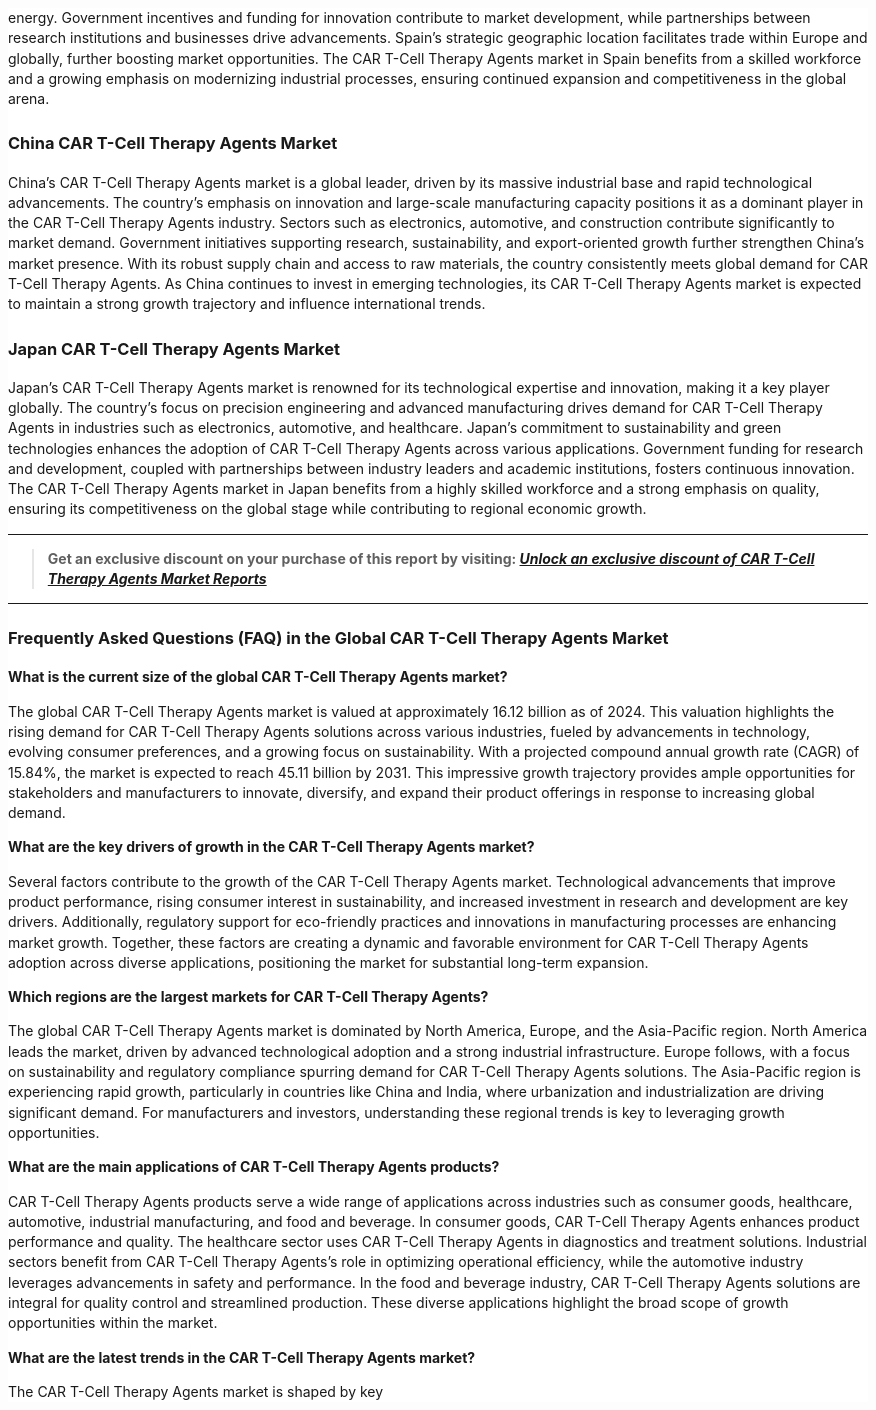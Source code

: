energy. Government incentives and funding for innovation contribute to market development, while partnerships between research institutions and businesses drive advancements. Spain&rsquo;s strategic geographic location facilitates trade within Europe and globally, further boosting market opportunities. The CAR T-Cell Therapy Agents market in Spain benefits from a skilled workforce and a growing emphasis on modernizing industrial processes, ensuring continued expansion and competitiveness in the global arena.</p><h3>China CAR T-Cell Therapy Agents Market</h3><p>China&rsquo;s CAR T-Cell Therapy Agents market is a global leader, driven by its massive industrial base and rapid technological advancements. The country&rsquo;s emphasis on innovation and large-scale manufacturing capacity positions it as a dominant player in the CAR T-Cell Therapy Agents industry. Sectors such as electronics, automotive, and construction contribute significantly to market demand. Government initiatives supporting research, sustainability, and export-oriented growth further strengthen China&rsquo;s market presence. With its robust supply chain and access to raw materials, the country consistently meets global demand for CAR T-Cell Therapy Agents. As China continues to invest in emerging technologies, its CAR T-Cell Therapy Agents market is expected to maintain a strong growth trajectory and influence international trends.</p><h3>Japan CAR T-Cell Therapy Agents Market</h3><p>Japan&rsquo;s CAR T-Cell Therapy Agents market is renowned for its technological expertise and innovation, making it a key player globally. The country&rsquo;s focus on precision engineering and advanced manufacturing drives demand for CAR T-Cell Therapy Agents in industries such as electronics, automotive, and healthcare. Japan&rsquo;s commitment to sustainability and green technologies enhances the adoption of CAR T-Cell Therapy Agents across various applications. Government funding for research and development, coupled with partnerships between industry leaders and academic institutions, fosters continuous innovation. The CAR T-Cell Therapy Agents market in Japan benefits from a highly skilled workforce and a strong emphasis on quality, ensuring its competitiveness on the global stage while contributing to regional economic growth.</p><hr /><blockquote><p><strong>Get an exclusive discount on your purchase of this report by visiting: <em><a href="://marketresearchpulse.com/ask-for-discount/115516?utm_source=Github&amp;utm_medium=0111">Unlock an exclusive discount of CAR T-Cell Therapy Agents Market Reports</a></em>&nbsp;</strong></p></blockquote><hr /><h3>Frequently Asked Questions (FAQ) in the Global CAR T-Cell Therapy Agents Market</h3><p><strong>What is the current size of the global CAR T-Cell Therapy Agents market?</strong></p><p>The global CAR T-Cell Therapy Agents market is valued at approximately 16.12 billion as of 2024. This valuation highlights the rising demand for CAR T-Cell Therapy Agents solutions across various industries, fueled by advancements in technology, evolving consumer preferences, and a growing focus on sustainability. With a projected compound annual growth rate (CAGR) of 15.84%, the market is expected to reach 45.11 billion by 2031. This impressive growth trajectory provides ample opportunities for stakeholders and manufacturers to innovate, diversify, and expand their product offerings in response to increasing global demand.</p><p><strong>What are the key drivers of growth in the CAR T-Cell Therapy Agents market?</strong></p><p>Several factors contribute to the growth of the CAR T-Cell Therapy Agents market. Technological advancements that improve product performance, rising consumer interest in sustainability, and increased investment in research and development are key drivers. Additionally, regulatory support for eco-friendly practices and innovations in manufacturing processes are enhancing market growth. Together, these factors are creating a dynamic and favorable environment for CAR T-Cell Therapy Agents adoption across diverse applications, positioning the market for substantial long-term expansion.</p><p><strong>Which regions are the largest markets for CAR T-Cell Therapy Agents?</strong></p><p>The global CAR T-Cell Therapy Agents market is dominated by North America, Europe, and the Asia-Pacific region. North America leads the market, driven by advanced technological adoption and a strong industrial infrastructure. Europe follows, with a focus on sustainability and regulatory compliance spurring demand for CAR T-Cell Therapy Agents solutions. The Asia-Pacific region is experiencing rapid growth, particularly in countries like China and India, where urbanization and industrialization are driving significant demand. For manufacturers and investors, understanding these regional trends is key to leveraging growth opportunities.</p><p><strong>What are the main applications of CAR T-Cell Therapy Agents products?</strong></p><p>CAR T-Cell Therapy Agents products serve a wide range of applications across industries such as consumer goods, healthcare, automotive, industrial manufacturing, and food and beverage. In consumer goods, CAR T-Cell Therapy Agents enhances product performance and quality. The healthcare sector uses CAR T-Cell Therapy Agents in diagnostics and treatment solutions. Industrial sectors benefit from CAR T-Cell Therapy Agents&rsquo;s role in optimizing operational efficiency, while the automotive industry leverages advancements in safety and performance. In the food and beverage industry, CAR T-Cell Therapy Agents solutions are integral for quality control and streamlined production. These diverse applications highlight the broad scope of growth opportunities within the market.</p><p><strong>What are the latest trends in the CAR T-Cell Therapy Agents market?</strong></p><p>The CAR T-Cell Therapy Agents market is shaped by key
